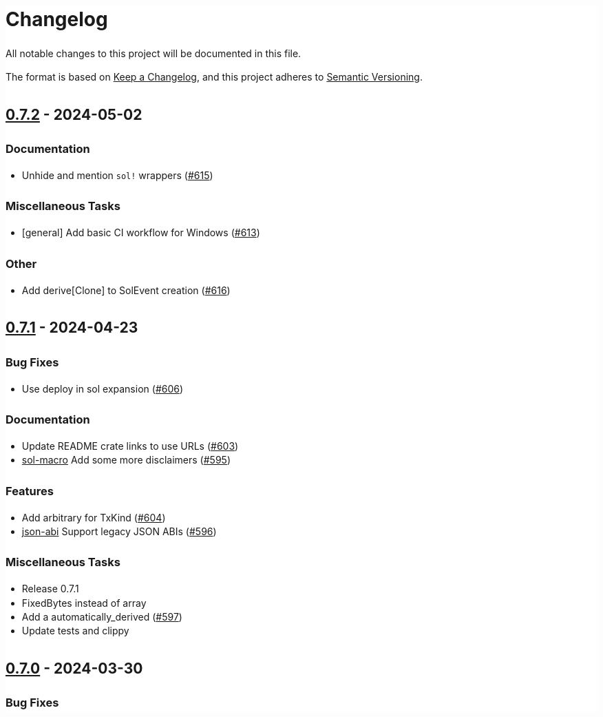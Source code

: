 # Changelog

All notable changes to this project will be documented in this file.

The format is based on [Keep a Changelog](https://keepachangelog.com/en/1.1.0/),
and this project adheres to [Semantic Versioning](https://semver.org/spec/v2.0.0.html).

## [0.7.2](https://github.com/alloy-rs/core/releases/tag/v0.7.2) - 2024-05-02

### Documentation

- Unhide and mention `sol!` wrappers ([#615](https://github.com/alloy-rs/core/issues/615))

### Miscellaneous Tasks

- [general] Add basic CI workflow for Windows ([#613](https://github.com/alloy-rs/core/issues/613))

### Other

- Add derive[Clone] to SolEvent creation ([#616](https://github.com/alloy-rs/core/issues/616))

## [0.7.1](https://github.com/alloy-rs/core/releases/tag/v0.7.1) - 2024-04-23

### Bug Fixes

- Use deploy in sol expansion ([#606](https://github.com/alloy-rs/core/issues/606))

### Documentation

- Update README crate links to use URLs ([#603](https://github.com/alloy-rs/core/issues/603))
- [sol-macro] Add some more disclaimers ([#595](https://github.com/alloy-rs/core/issues/595))

### Features

- Add arbitrary for TxKind ([#604](https://github.com/alloy-rs/core/issues/604))
- [json-abi] Support legacy JSON ABIs ([#596](https://github.com/alloy-rs/core/issues/596))

### Miscellaneous Tasks

- Release 0.7.1
- FixedBytes instead of array
- Add a automatically_derived ([#597](https://github.com/alloy-rs/core/issues/597))
- Update tests and clippy

## [0.7.0](https://github.com/alloy-rs/core/releases/tag/v0.7.0) - 2024-03-30

### Bug Fixes


[`dyn-abi`]: https://crates.io/crates/alloy-dyn-abi
[dyn-abi]: https://crates.io/crates/alloy-dyn-abi
[`json-abi`]: https://crates.io/crates/alloy-json-abi
[json-abi]: https://crates.io/crates/alloy-json-abi
[`primitives`]: https://crates.io/crates/alloy-primitives
[primitives]: https://crates.io/crates/alloy-primitives
[`sol-macro`]: https://crates.io/crates/alloy-sol-macro
[sol-macro]: https://crates.io/crates/alloy-sol-macro
[`sol-type-parser`]: https://crates.io/crates/alloy-sol-type-parser
[sol-type-parser]: https://crates.io/crates/alloy-sol-type-parser
[`sol-types`]: https://crates.io/crates/alloy-sol-types
[sol-types]: https://crates.io/crates/alloy-sol-types
[`syn-solidity`]: https://crates.io/crates/syn-solidity
[syn-solidity]: https://crates.io/crates/syn-solidity